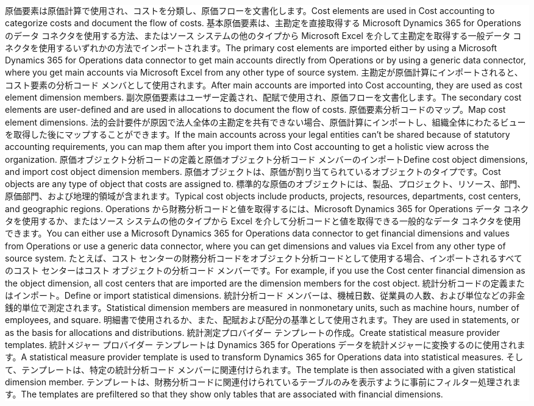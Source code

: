 <td><span data-ttu-id="086e8-109">原価要素は原価計算で使用され、コストを分類し、原価フローを文書化します。</span><span class="sxs-lookup"><span data-stu-id="086e8-109">Cost elements are used in Cost accounting to categorize costs and document the flow of costs.</span></span> <span data-ttu-id="086e8-110">基本原価要素は、主勘定を直接取得する Microsoft Dynamics 365 for Operations のデータ コネクタを使用する方法、またはソース システムの他のタイプから Microsoft Excel を介して主勘定を取得する一般データ コネクタを使用するいずれかの方法でインポートされます。</span><span class="sxs-lookup"><span data-stu-id="086e8-110">The primary cost elements are imported either by using a Microsoft Dynamics 365 for Operations data connector to get main accounts directly from Operations or by using a generic data connector, where you get main accounts via Microsoft Excel from any other type of source system.</span></span> <span data-ttu-id="086e8-111">主勘定が原価計算にインポートされると、コスト要素の分析コード メンバとして使用されます。</span><span class="sxs-lookup"><span data-stu-id="086e8-111">After main accounts are imported into Cost accounting, they are used as cost element dimension members.</span></span> <span data-ttu-id="086e8-112">副次原価要素はユーザー定義され、配賦で使用され、原価フローを文書化します。</span><span class="sxs-lookup"><span data-stu-id="086e8-112">The secondary cost elements are user-defined and are used in allocations to document the flow of costs.</span></span></td>
</tr>
<tr class="even">
<td><span data-ttu-id="086e8-113">原価要素分析コードのマップ。</span><span class="sxs-lookup"><span data-stu-id="086e8-113">Map cost element dimensions.</span></span></td>
<td><span data-ttu-id="086e8-114">法的会計要件が原因で法人全体の主勘定を共有できない場合、原価計算にインポートし、組織全体にわたるビューを取得した後にマップすることができます。</span><span class="sxs-lookup"><span data-stu-id="086e8-114">If the main accounts across your legal entities can’t be shared because of statutory accounting requirements, you can map them after you import them into Cost accounting to get a holistic view across the organization.</span></span></td>
</tr>
<tr class="odd">
<td><span data-ttu-id="086e8-115">原価オブジェクト分析コードの定義と原価オブジェクト分析コード メンバーのインポート</span><span class="sxs-lookup"><span data-stu-id="086e8-115">Define cost object dimensions, and import cost object dimension members.</span></span></td>
<td><span data-ttu-id="086e8-116">原価オブジェクトは、原価が割り当てられているオブジェクトのタイプです。</span><span class="sxs-lookup"><span data-stu-id="086e8-116">Cost objects are any type of object that costs are assigned to.</span></span> <span data-ttu-id="086e8-117">標準的な原価のオブジェクトには、製品、プロジェクト、リソース、部門、原価部門、および地理的領域が含まれます。</span><span class="sxs-lookup"><span data-stu-id="086e8-117">Typical cost objects include products, projects, resources, departments, cost centers, and geographic regions.</span></span> <span data-ttu-id="086e8-118">Operations から財務分析コードと値を取得するには、Microsoft Dynamics 365 for Operations データ コネクタを使用するか、またはソース システムの他のタイプから Excel を介して分析コードと値を取得できる一般的なデータ コネクタを使用できます。</span><span class="sxs-lookup"><span data-stu-id="086e8-118">You can either use a Microsoft Dynamics 365 for Operations data connector to get financial dimensions and values from Operations or use a generic data connector, where you can get dimensions and values via Excel from any other type of source system.</span></span> <span data-ttu-id="086e8-119">たとえば、コスト センターの財務分析コードをオブジェクト分析コードとして使用する場合、インポートされるすべてのコスト センターはコスト オブジェクトの分析コード メンバーです。</span><span class="sxs-lookup"><span data-stu-id="086e8-119">For example, if you use the Cost center financial dimension as the object dimension, all cost centers that are imported are the dimension members for the cost object.</span></span></td>
</tr>
<tr class="even">
<td><span data-ttu-id="086e8-120">統計分析コードの定義またはインポート。</span><span class="sxs-lookup"><span data-stu-id="086e8-120">Define or import statistical dimensions.</span></span></td>
<td><span data-ttu-id="086e8-121">統計分析コード メンバーは、機械日数、従業員の人数、および単位などの非金銭的単位で測定されます。</span><span class="sxs-lookup"><span data-stu-id="086e8-121">Statistical dimension members are measured in nonmonetary units, such as machine hours, number of employees, and square.</span></span> <span data-ttu-id="086e8-122">明細書で使用されるか、また、配賦および配分の基準として使用されます。</span><span class="sxs-lookup"><span data-stu-id="086e8-122">They are used in statements, or as the basis for allocations and distributions.</span></span></td>
</tr>
<tr class="odd">
<td><span data-ttu-id="086e8-123">統計測定プロバイダー テンプレートの作成。</span><span class="sxs-lookup"><span data-stu-id="086e8-123">Create statistical measure provider templates.</span></span></td>
<td><span data-ttu-id="086e8-124">統計メジャー プロバイダー テンプレートは Dynamics 365 for Operations データを統計メジャーに変換するのに使用されます。</span><span class="sxs-lookup"><span data-stu-id="086e8-124">A statistical measure provider template is used to transform Dynamics 365 for Operations data into statistical measures.</span></span> <span data-ttu-id="086e8-125">そして、テンプレートは、特定の統計分析コード メンバーに関連付けられます。</span><span class="sxs-lookup"><span data-stu-id="086e8-125">The template is then associated with a given statistical dimension member.</span></span> <span data-ttu-id="086e8-126">テンプレートは、財務分析コードに関連付けられているテーブルのみを表示すように事前にフィルター処理されます。</span><span class="sxs-lookup"><span data-stu-id="086e8-126">The templates are prefiltered so that they show only tables that are associated with financial dimensions.</span></span></td>
</tr>